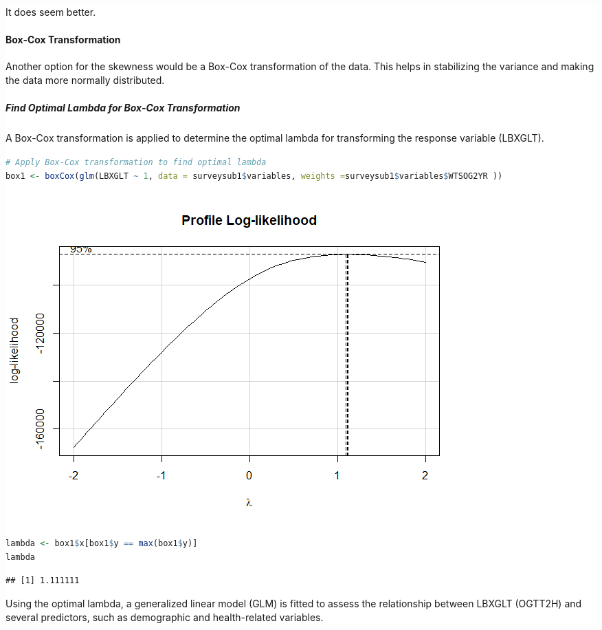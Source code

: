 It does seem better.

#### Box-Cox Transformation

Another option for the skewness would be a Box-Cox transformation of the
data. This helps in stabilizing the variance and making the data more
normally distributed.

##### Find Optimal Lambda for Box-Cox Transformation

A Box-Cox transformation is applied to determine the optimal lambda for
transforming the response variable (LBXGLT).

``` r
# Apply Box-Cox transformation to find optimal lambda
box1 <- boxCox(glm(LBXGLT ~ 1, data = surveysub1$variables, weights =surveysub1$variables$WTSOG2YR ))
```

![](NHANES-Git_files/figure-gfm/unnamed-chunk-31-1.png)

``` r
lambda <- box1$x[box1$y == max(box1$y)]
lambda
```

    ## [1] 1.111111

Using the optimal lambda, a generalized linear model (GLM) is fitted to
assess the relationship between LBXGLT (OGTT2H) and several predictors,
such as demographic and health-related variables.
